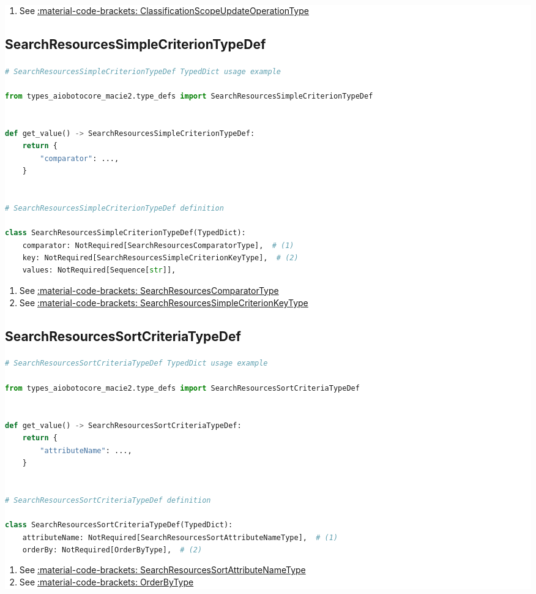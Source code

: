 
1. See [:material-code-brackets: ClassificationScopeUpdateOperationType](./literals.md#classificationscopeupdateoperationtype)

## SearchResourcesSimpleCriterionTypeDef

```python
# SearchResourcesSimpleCriterionTypeDef TypedDict usage example

from types_aiobotocore_macie2.type_defs import SearchResourcesSimpleCriterionTypeDef


def get_value() -> SearchResourcesSimpleCriterionTypeDef:
    return {
        "comparator": ...,
    }


# SearchResourcesSimpleCriterionTypeDef definition

class SearchResourcesSimpleCriterionTypeDef(TypedDict):
    comparator: NotRequired[SearchResourcesComparatorType],  # (1)
    key: NotRequired[SearchResourcesSimpleCriterionKeyType],  # (2)
    values: NotRequired[Sequence[str]],
```

1. See [:material-code-brackets: SearchResourcesComparatorType](./literals.md#searchresourcescomparatortype)
2. See [:material-code-brackets: SearchResourcesSimpleCriterionKeyType](./literals.md#searchresourcessimplecriterionkeytype)

## SearchResourcesSortCriteriaTypeDef

```python
# SearchResourcesSortCriteriaTypeDef TypedDict usage example

from types_aiobotocore_macie2.type_defs import SearchResourcesSortCriteriaTypeDef


def get_value() -> SearchResourcesSortCriteriaTypeDef:
    return {
        "attributeName": ...,
    }


# SearchResourcesSortCriteriaTypeDef definition

class SearchResourcesSortCriteriaTypeDef(TypedDict):
    attributeName: NotRequired[SearchResourcesSortAttributeNameType],  # (1)
    orderBy: NotRequired[OrderByType],  # (2)
```

1. See [:material-code-brackets: SearchResourcesSortAttributeNameType](./literals.md#searchresourcessortattributenametype)
2. See [:material-code-brackets: OrderByType](./literals.md#orderbytype)
